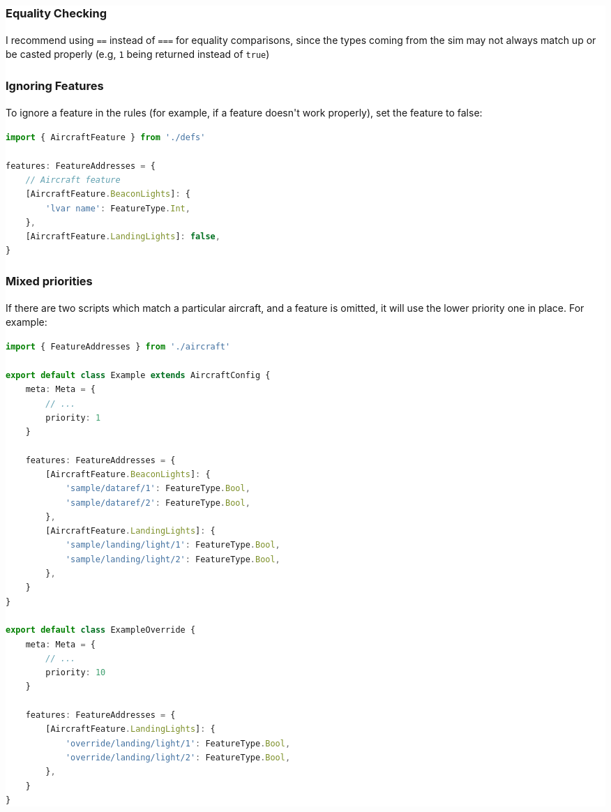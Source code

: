 ### Equality Checking

I recommend using `==` instead of `===` for equality comparisons, since the types coming from the sim
may not always match up or be casted properly (e.g, `1` being returned instead of `true`)

### Ignoring Features

To ignore a feature in the rules (for example, if a feature doesn't work properly), set the feature to false:

```typescript
import { AircraftFeature } from './defs'

features: FeatureAddresses = {
    // Aircraft feature
    [AircraftFeature.BeaconLights]: {
        'lvar name': FeatureType.Int,
    },
    [AircraftFeature.LandingLights]: false,
}
```

### Mixed priorities

If there are two scripts which match a particular aircraft, and a feature is omitted, it will use the lower priority
one in place. For example:

```typescript
import { FeatureAddresses } from './aircraft'

export default class Example extends AircraftConfig {
    meta: Meta = {
        // ...
        priority: 1
    }

    features: FeatureAddresses = {
        [AircraftFeature.BeaconLights]: {
            'sample/dataref/1': FeatureType.Bool,
            'sample/dataref/2': FeatureType.Bool,
        },
        [AircraftFeature.LandingLights]: {
            'sample/landing/light/1': FeatureType.Bool,
            'sample/landing/light/2': FeatureType.Bool,
        },
    }
}

export default class ExampleOverride {
    meta: Meta = {
        // ...
        priority: 10
    }

    features: FeatureAddresses = {
        [AircraftFeature.LandingLights]: {
            'override/landing/light/1': FeatureType.Bool,
            'override/landing/light/2': FeatureType.Bool,
        },
    }
}
```

